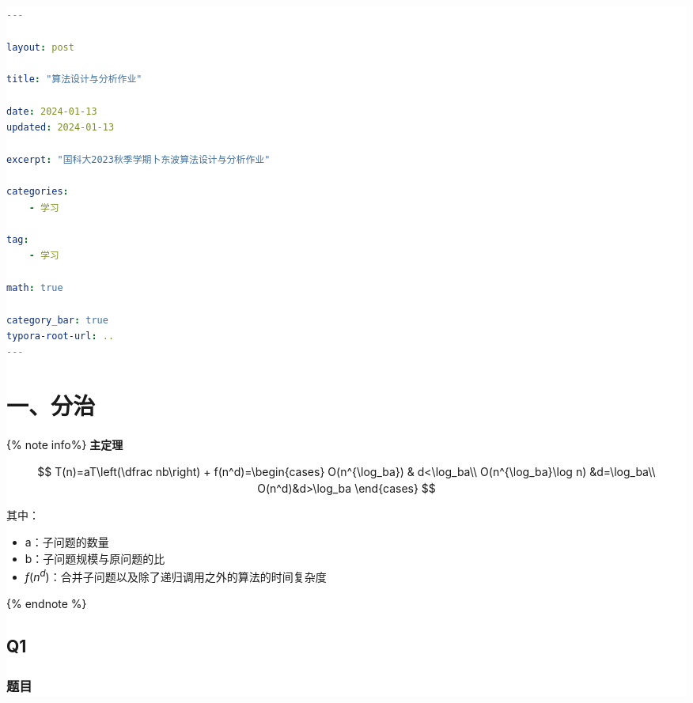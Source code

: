 ```yaml
---

layout: post

title: "算法设计与分析作业"

date: 2024-01-13
updated: 2024-01-13

excerpt: "国科大2023秋季学期卜东波算法设计与分析作业"

categories: 
	- 学习

tag: 
	- 学习

math: true

category_bar: true
typora-root-url: ..
---
```




# 一、分治

{% note info%}
**主定理**

$$
T(n)=aT\left(\dfrac nb\right) + f(n^d)=\begin{cases}
O(n^{\log_ba}) & d<\log_ba\\
O(n^{\log_ba}\log n) &d=\log_ba\\
O(n^d)&d>\log_ba
\end{cases}
$$

其中：

- a：子问题的数量
- b：子问题规模与原问题的比
- $f(n^d)$：合并子问题以及除了递归调用之外的算法的时间复杂度

{% endnote %}



## Q1

### 题目
